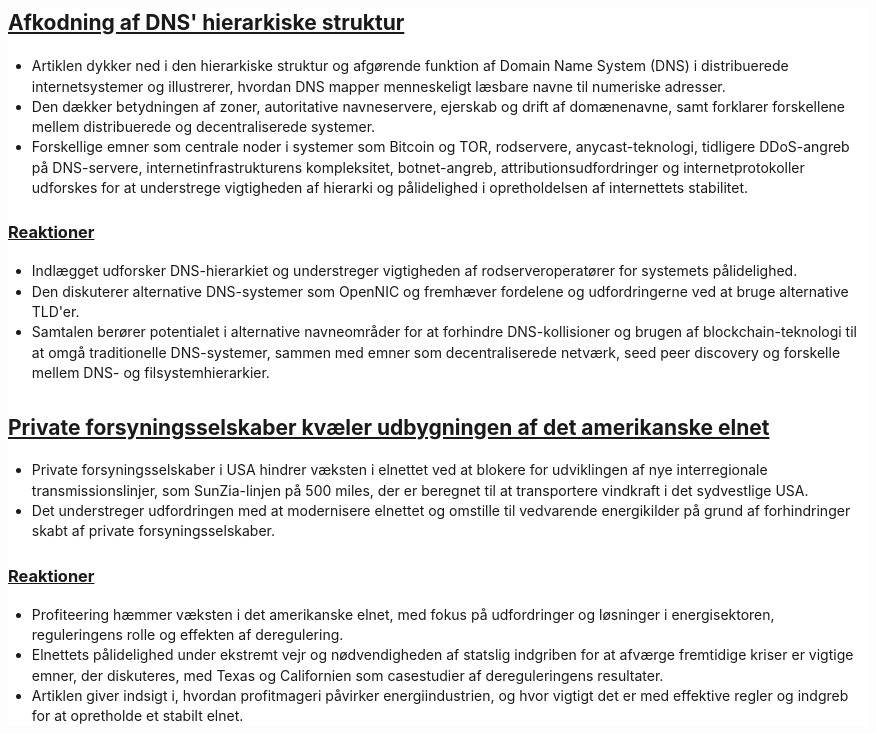 ## [Afkodning af DNS' hierarkiske struktur](https://computer.rip/2024-02-11-the-top-of-the-DNS-hierarchy.html)

- Artiklen dykker ned i den hierarkiske struktur og afgørende funktion af Domain Name System (DNS) i distribuerede internetsystemer og illustrerer, hvordan DNS mapper menneskeligt læsbare navne til numeriske adresser.
- Den dækker betydningen af zoner, autoritative navneservere, ejerskab og drift af domænenavne, samt forklarer forskellene mellem distribuerede og decentraliserede systemer.
- Forskellige emner som centrale noder i systemer som Bitcoin og TOR, rodservere, anycast-teknologi, tidligere DDoS-angreb på DNS-servere, internetinfrastrukturens kompleksitet, botnet-angreb, attributionsudfordringer og internetprotokoller udforskes for at understrege vigtigheden af hierarki og pålidelighed i opretholdelsen af internettets stabilitet.

### [Reaktioner](https://news.ycombinator.com/item?id=39500500)

- Indlægget udforsker DNS-hierarkiet og understreger vigtigheden af rodserveroperatører for systemets pålidelighed.
- Den diskuterer alternative DNS-systemer som OpenNIC og fremhæver fordelene og udfordringerne ved at bruge alternative TLD'er.
- Samtalen berører potentialet i alternative navneområder for at forhindre DNS-kollisioner og brugen af blockchain-teknologi til at omgå traditionelle DNS-systemer, sammen med emner som decentraliserede netværk, seed peer discovery og forskelle mellem DNS- og filsystemhierarkier.

## [Private forsyningsselskaber kvæler udbygningen af det amerikanske elnet](https://spectrum.ieee.org/transmission-expansion)

- Private forsyningsselskaber i USA hindrer væksten i elnettet ved at blokere for udviklingen af nye interregionale transmissionslinjer, som SunZia-linjen på 500 miles, der er beregnet til at transportere vindkraft i det sydvestlige USA.
- Det understreger udfordringen med at modernisere elnettet og omstille til vedvarende energikilder på grund af forhindringer skabt af private forsyningsselskaber.

### [Reaktioner](https://news.ycombinator.com/item?id=39505592)

- Profiteering hæmmer væksten i det amerikanske elnet, med fokus på udfordringer og løsninger i energisektoren, reguleringens rolle og effekten af deregulering.
- Elnettets pålidelighed under ekstremt vejr og nødvendigheden af statslig indgriben for at afværge fremtidige kriser er vigtige emner, der diskuteres, med Texas og Californien som casestudier af dereguleringens resultater.
- Artiklen giver indsigt i, hvordan profitmageri påvirker energiindustrien, og hvor vigtigt det er med effektive regler og indgreb for at opretholde et stabilt elnet.

<head>
  <meta property="og:title" content="Oprettelse af prisbilligt Boardview-værktøj fra PCB-assemblies" />
  <meta property="og:type" content="website" />
  <meta property="og:image" content="https://og.cho.sh/api/og/?title=Oprettelse%20af%20prisbilligt%20Boardview-v%C3%A6rkt%C3%B8j%20fra%20PCB-assemblies&subheading=mandag%20den%2026.%20februar%202024%3A%20Resum%C3%A9%20af%20Hacker%20News" />
</head>
